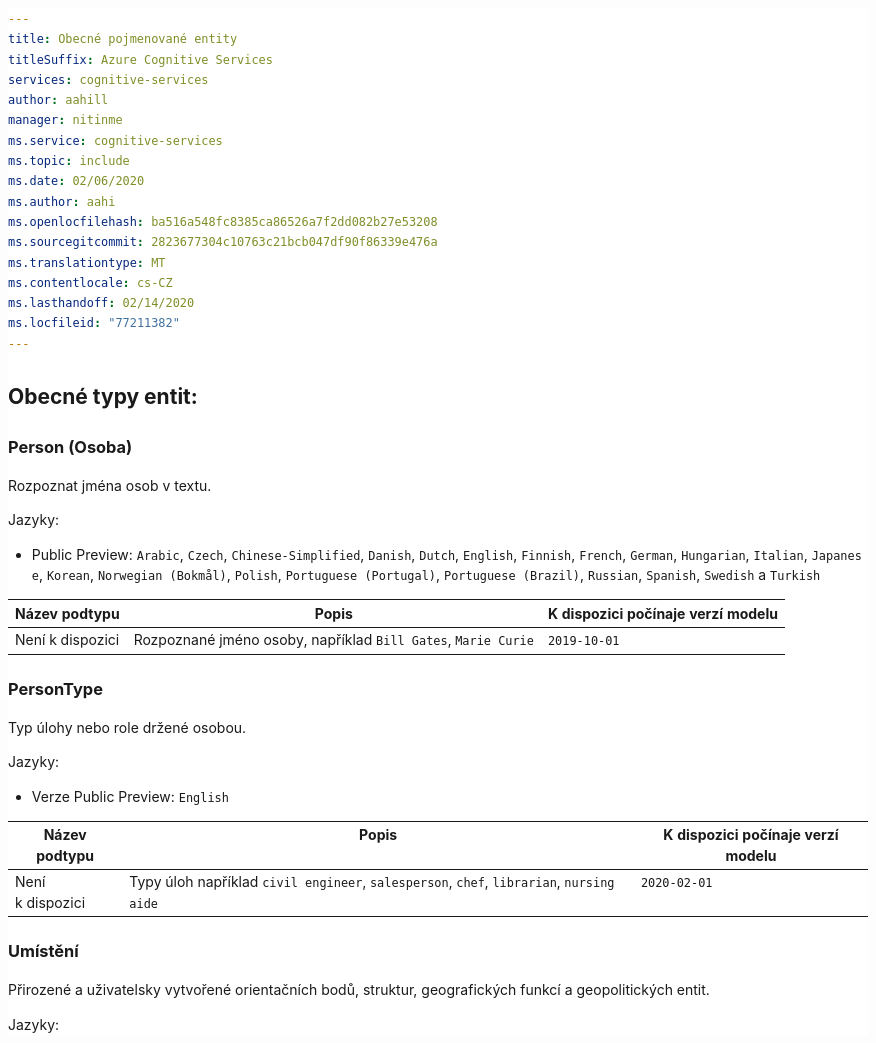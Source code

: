 ```yaml
---
title: Obecné pojmenované entity
titleSuffix: Azure Cognitive Services
services: cognitive-services
author: aahill
manager: nitinme
ms.service: cognitive-services
ms.topic: include
ms.date: 02/06/2020
ms.author: aahi
ms.openlocfilehash: ba516a548fc8385ca86526a7f2dd082b27e53208
ms.sourcegitcommit: 2823677304c10763c21bcb047df90f86339e476a
ms.translationtype: MT
ms.contentlocale: cs-CZ
ms.lasthandoff: 02/14/2020
ms.locfileid: "77211382"
---
```

## <a name="general-entity-types"></a>Obecné typy entit:

### <a name="person"></a>Person (Osoba)

Rozpoznat jména osob v textu.

Jazyky:
* Public Preview: `Arabic`, `Czech`, `Chinese-Simplified`, `Danish`, `Dutch`, `English`, `Finnish`, `French`, `German`, `Hungarian`, `Italian`, `Japanese`, `Korean`, `Norwegian (Bokmål)`, `Polish`, `Portuguese (Portugal)`, `Portuguese (Brazil)`, `Russian`, `Spanish`, `Swedish` a `Turkish`

| Název podtypu | Popis                                                      | K dispozici počínaje verzí modelu |
|--------------|------------------------------------------------------------------|---------------------------------------|
| Není k dispozici          | Rozpoznané jméno osoby, například `Bill Gates`, `Marie Curie` | `2019-10-01`                          | 

### <a name="persontype"></a>PersonType
Typ úlohy nebo role držené osobou.

Jazyky:
* Verze Public Preview: `English`

| Název podtypu | Popis                                                                                | K dispozici počínaje verzí modelu |
|--------------|--------------------------------------------------------------------------------------------|----------------------------------------|
| Není k dispozici          | Typy úloh například `civil engineer`, `salesperson`, `chef`, `librarian`, `nursing aide` | `2020-02-01`                           |

### <a name="location"></a>Umístění

Přirozené a uživatelsky vytvořené orientačních bodů, struktur, geografických funkcí a geopolitických entit.

Jazyky:
